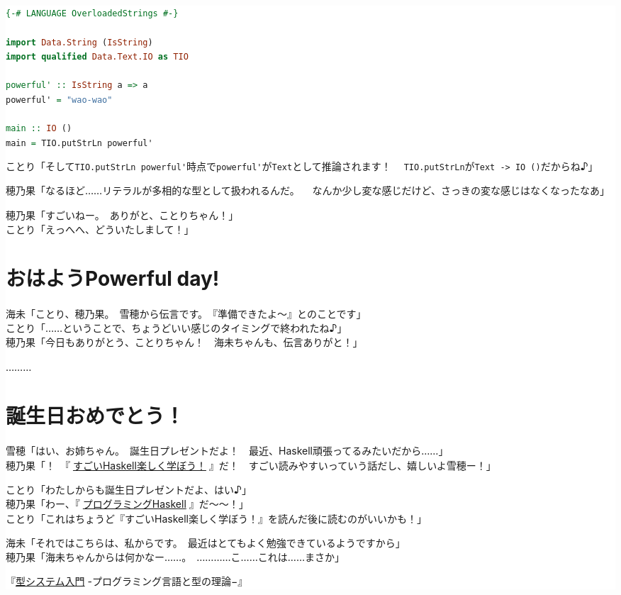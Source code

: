 ```haskell
{-# LANGUAGE OverloadedStrings #-}

import Data.String (IsString)
import qualified Data.Text.IO as TIO

powerful' :: IsString a => a
powerful' = "wao-wao"

main :: IO ()
main = TIO.putStrLn powerful'
```

ことり「そして`TIO.putStrLn powerful'`時点で`powerful'`が`Text`として推論されます！
　`TIO.putStrLn`が`Text -> IO ()`だからね♪」  

穂乃果「なるほど……リテラルが多相的な型として扱われるんだ。
　なんか少し変な感じだけど、さっきの変な感じはなくなったなあ」  

穂乃果「すごいねー。　ありがと、ことりちゃん！」  
ことり「えっへへ、どういたしまして！」  


# おはようPowerful day!
海未「ことり、穂乃果。　雪穂から伝言です。　『準備できたよ〜』とのことです」  
ことり「……ということで、ちょうどいい感じのタイミングで終われたね♪」  
穂乃果「今日もありがとう、ことりちゃん！　海未ちゃんも、伝言ありがと！」  

………


# 誕生日おめでとう！
雪穂「はい、お姉ちゃん。　誕生日プレゼントだよ！　最近、Haskell頑張ってるみたいだから……」  
穂乃果「！　『
[すごいHaskell楽しく学ぼう！](https://www.amazon.co.jp/%E3%81%99%E3%81%94%E3%81%84Haskell%E3%81%9F%E3%81%AE%E3%81%97%E3%81%8F%E5%AD%A6%E3%81%BC%E3%81%86-Miran-Lipova%C4%8Da/dp/4274068854/ref=tmm_pap_swatch_0?_encoding=UTF8&qid=&sr=)
』だ！　すごい読みやすいっていう話だし、嬉しいよ雪穂ー！」  

ことり「わたしからも誕生日プレゼントだよ、はい♪」  
穂乃果「わー、『
[プログラミングHaskell](https://www.amazon.co.jp/%E3%83%97%E3%83%AD%E3%82%B0%E3%83%A9%E3%83%9F%E3%83%B3%E3%82%B0Haskell-Graham-Hutton/dp/4274067815)
』だ〜〜！」  
ことり「これはちょうど『すごいHaskell楽しく学ぼう！』を読んだ後に読むのがいいかも！」  

海未「それではこちらは、私からです。　最近はとてもよく勉強できているようですから」  
穂乃果「海未ちゃんからは何かなー……。　…………こ……これは……まさか」  

『[型システム入門](https://www.amazon.co.jp/%E5%9E%8B%E3%82%B7%E3%82%B9%E3%83%86%E3%83%A0%E5%85%A5%E9%96%80-%E2%88%92%E3%83%97%E3%83%AD%E3%82%B0%E3%83%A9%E3%83%9F%E3%83%B3%E3%82%B0%E8%A8%80%E8%AA%9E%E3%81%A8%E5%9E%8B%E3%81%AE%E7%90%86%E8%AB%96%E2%88%92-Benjamin-C-Pierce/dp/4274069117)
-プログラミング言語と型の理論−』
